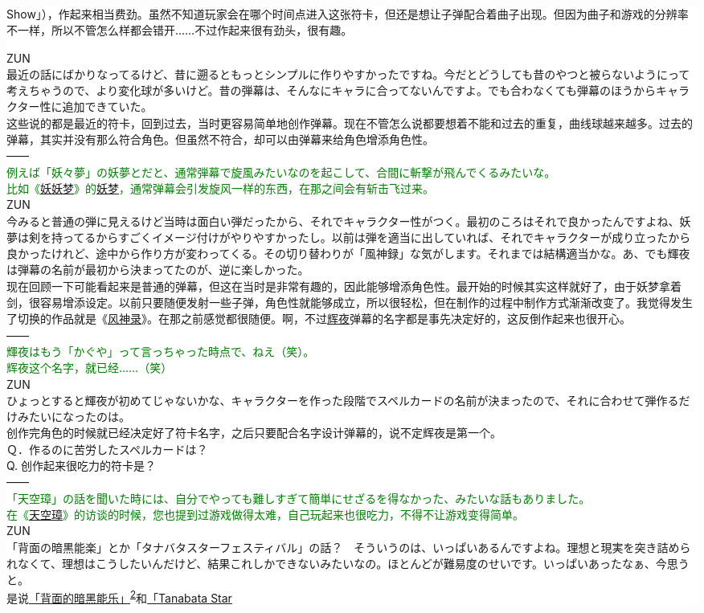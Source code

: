 Show」</a>），作起来相当费劲。虽然不知道玩家会在哪个时间点进入这张符卡，但还是想让子弹配合着曲子出现。但因为曲子和游戏的分辨率不一样，所以不管怎么样都会错开……不过作起来很有劲头，很有趣。</div></td></tr><tr class="tt-content" id="=-77" data-pos="&#91;&quot;=&quot;,77&#93;"><td id="ZUN" class="tt-char" lang="zh"><div class="poem">ZUN</div></td><td class="tt-ja" lang="ja"><div class="poem">最近の話にばかりなってるけど、昔に遡るともっとシンプルに作りやすかったですね。今だとどうしても昔のやつと被らないようにって考えちゃうので、より変化球が多いけど。昔の弾幕は、そんなにキャラに合ってないんですよ。でも合わなくても弾幕のほうからキャラクター性に追加できていた。</div></td><td class="tt-zh" lang="zh"><div class="poem">这些说的都是最近的符卡，回到过去，当时更容易简单地创作弹幕。现在不管怎么说都要想着不能和过去的重复，曲线球越来越多。过去的弹幕，其实并没有那么符合角色。但虽然不符合，却可以由弹幕来给角色增添角色性。</div></td></tr><tr class="tt-content" id="=-78" data-pos="&#91;&quot;=&quot;,78&#93;"><td id="——" class="tt-char" lang="zh"><div class="poem">——</div></td><td class="tt-ja" lang="ja"><div class="poem"><span style="color:green;">例えば「妖々夢」の妖夢とだと、通常弾幕で旋風みたいなのを起こして、合間に斬撃が飛んでくるみたいな。</span></div></td><td class="tt-zh" lang="zh"><div class="poem"><span style="color:green;">比如《<a href="/%E5%A6%96%E5%A6%96%E6%A2%A6" class="mw-redirect" title="妖妖梦">妖妖梦</a>》的<a href="/%E5%A6%96%E6%A2%A6" class="mw-redirect" title="妖梦">妖梦</a>，通常弹幕会引发旋风一样的东西，在那之间会有斩击飞过来。</span></div></td></tr><tr class="tt-content" id="=-79" data-pos="&#91;&quot;=&quot;,79&#93;"><td id="ZUN" class="tt-char" lang="zh"><div class="poem">ZUN</div></td><td class="tt-ja" lang="ja"><div class="poem">今みると普通の弾に見えるけど当時は面白い弾だったから、それでキャラクター性がつく。最初のころはそれで良かったんですよね、妖夢は剣を持ってるからすごくイメージ付けがやりやすかったし。以前は弾を適当に出していれば、それでキャラクターが成り立ったから良かったけれど、途中から作り方が変わってくる。その切り替わりが「風神録」な気がします。それまでは結構適当かな。あ、でも輝夜は弾幕の名前が最初から決まってたのが、逆に楽しかった。</div></td><td class="tt-zh" lang="zh"><div class="poem">现在回顾一下可能看起来是普通的弹幕，但这在当时是非常有趣的，因此能够增添角色性。最开始的时候其实这样就好了，由于妖梦拿着剑，很容易增添设定。以前只要随便发射一些子弹，角色性就能够成立，所以很轻松，但在制作的过程中制作方式渐渐改变了。我觉得发生了切换的作品就是《<a href="/%E9%A3%8E%E7%A5%9E%E5%BD%95" class="mw-redirect" title="风神录">风神录</a>》。在那之前感觉都很随便。啊，不过<a href="/%E8%BE%89%E5%A4%9C" class="mw-redirect" title="辉夜">辉夜</a>弹幕的名字都是事先决定好的，这反倒作起来也很开心。</div></td></tr><tr class="tt-content" id="=-80" data-pos="&#91;&quot;=&quot;,80&#93;"><td id="——" class="tt-char" lang="zh"><div class="poem">——</div></td><td class="tt-ja" lang="ja"><div class="poem"><span style="color:green;">輝夜はもう「かぐや」って言っちゃった時点で、ねえ（笑）。</span></div></td><td class="tt-zh" lang="zh"><div class="poem"><span style="color:green;">辉夜这个名字，就已经……（笑）</span></div></td></tr><tr class="tt-content" id="=-81" data-pos="&#91;&quot;=&quot;,81&#93;"><td id="ZUN" class="tt-char" lang="zh"><div class="poem">ZUN</div></td><td class="tt-ja" lang="ja"><div class="poem">ひょっとすると輝夜が初めてじゃないかな、キャラクターを作った段階でスペルカードの名前が決まったので、それに合わせて弾作るだけみたいになったのは。</div></td><td class="tt-zh" lang="zh"><div class="poem">创作完角色的时候就已经决定好了符卡名字，之后只要配合名字设计弹幕的，说不定辉夜是第一个。</div></td></tr><tr class="tt-header" id="=-82" data-pos="&#91;&quot;=&quot;,82&#93;"><td id="" class="tt-h" lang="zh"><div class="poem"></div></td><td class="tt-ja" lang="ja"><div class="poem">Ｑ．作るのに苦労したスペルカードは？</div></td><td class="tt-zh" lang="zh"><div class="poem">Q. 创作起来很吃力的符卡是？</div></td></tr><tr class="tt-content" id="=-83" data-pos="&#91;&quot;=&quot;,83&#93;"><td id="——" class="tt-char" lang="zh"><div class="poem">——</div></td><td class="tt-ja" lang="ja"><div class="poem"><span style="color:green;">「天空璋」の話を聞いた時には、自分でやっても難しすぎて簡単にせざるを得なかった、みたいな話もありました。</span></div></td><td class="tt-zh" lang="zh"><div class="poem"><span style="color:green;">在《<a href="/%E5%A4%A9%E7%A9%BA%E7%92%8B" class="mw-redirect" title="天空璋">天空璋</a>》的访谈的时候，您也提到过游戏做得太难，自己玩起来也很吃力，不得不让游戏变得简单。</span></div></td></tr><tr class="tt-content" id="=-84" data-pos="&#91;&quot;=&quot;,84&#93;"><td id="ZUN" class="tt-char" lang="zh"><div class="poem">ZUN</div></td><td class="tt-ja" lang="ja"><div class="poem">「背面の暗黒能楽」とか「タナバタスターフェスティバル」の話？　そういうのは、いっぱいあるんですよね。理想と現実を突き詰められなくて、理想はこうしたいんだけど、結果これしかできないみたいなの。ほとんどが難易度のせいです。いっぱいあったなぁ、今思うと。</div></td><td class="tt-zh" lang="zh"><div class="poem">是说<a href="/%E3%80%8C%E8%83%8C%E9%9D%A2%E7%9A%84%E6%9A%97%E9%BB%91%E7%8C%BF%E4%B9%90%E3%80%8D" class="mw-redirect" title="「背面的暗黑猿乐」">「背面的暗黑能乐」</a><sup id="cite_ref-2" class="reference"><a href="#cite_note-2">2</a></sup>和<a href="/%E7%AC%B9%E7%AC%A6%E3%80%8CTanabata_Star_Festival%E3%80%8D" class="mw-redirect" title="笹符「Tanabata Star Festival」">「Tanabata Star